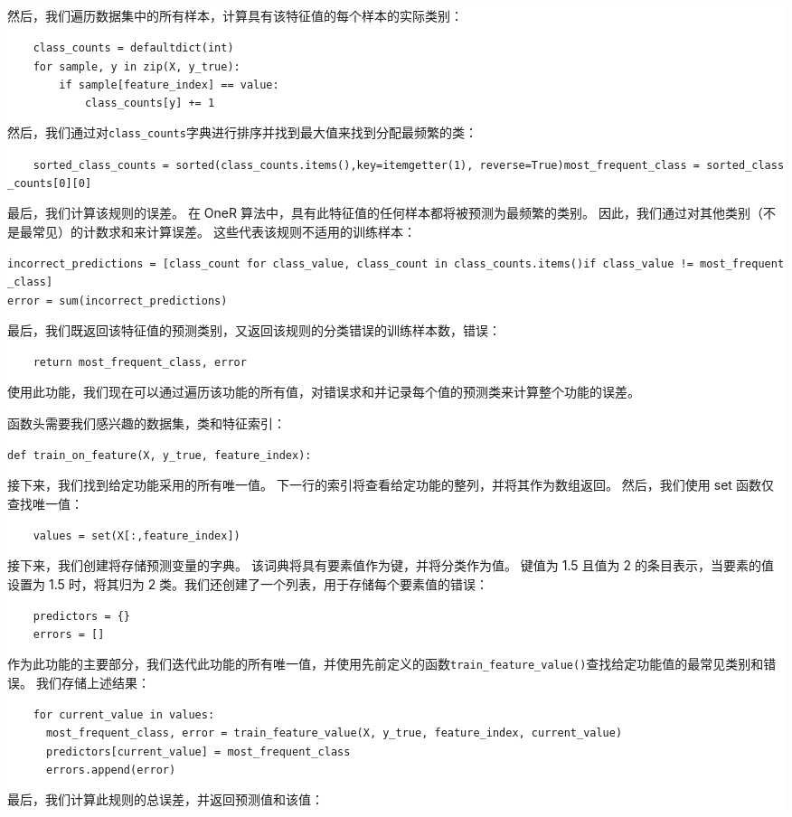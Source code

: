 然后，我们遍历数据集中的所有样本，计算具有该特征值的每个样本的实际类别：

```pypy
    class_counts = defaultdict(int)
    for sample, y in zip(X, y_true):
        if sample[feature_index] == value:
            class_counts[y] += 1
```

然后，我们通过对`class_counts`字典进行排序并找到最大值来找到分配最频繁的类：

```pypy
    sorted_class_counts = sorted(class_counts.items(),key=itemgetter(1), reverse=True)most_frequent_class = sorted_class_counts[0][0]
```

最后，我们计算该规则的误差。 在 OneR 算法中，具有此特征值的任何样本都将被预测为最频繁的类别。 因此，我们通过对其他类别（不是最常见）的计数求和来计算误差。 这些代表该规则不适用的训练样本：

```pypy
incorrect_predictions = [class_count for class_value, class_count in class_counts.items()if class_value != most_frequent_class]
error = sum(incorrect_predictions)
```

最后，我们既返回该特征值的预测类别，又返回该规则的分类错误的训练样本数，错误：

```pypy
    return most_frequent_class, error
```

使用此功能，我们现在可以通过遍历该功能的所有值，对错误求和并记录每个值的预测类来计算整个功能的误差。

函数头需要我们感兴趣的数据集，类和特征索引：

```pypy
def train_on_feature(X, y_true, feature_index):
```

接下来，我们找到给定功能采用的所有唯一值。 下一行的索引将查看给定功能的整列，并将其作为数组返回。 然后，我们使用 set 函数仅查找唯一值：

```pypy
    values = set(X[:,feature_index])
```

接下来，我们创建将存储预测变量的字典。 该词典将具有要素值作为键，并将分类作为值。 键值为 1.5 且值为 2 的条目表示，当要素的值设置为 1.5 时，将其归为 2 类。我们还创建了一个列表，用于存储每个要素值的错误：

```pypy
    predictors = {}
    errors = []
```

作为此功能的主要部分，我们迭代此功能的所有唯一值，并使用先前定义的函数`train_feature_value()`查找给定功能值的最常见类别和错误。 我们存储上述结果：

```pypy
    for current_value in values:
      most_frequent_class, error = train_feature_value(X, y_true, feature_index, current_value)
      predictors[current_value] = most_frequent_class
      errors.append(error)
```

最后，我们计算此规则的总误差，并返回预测值和该值：
